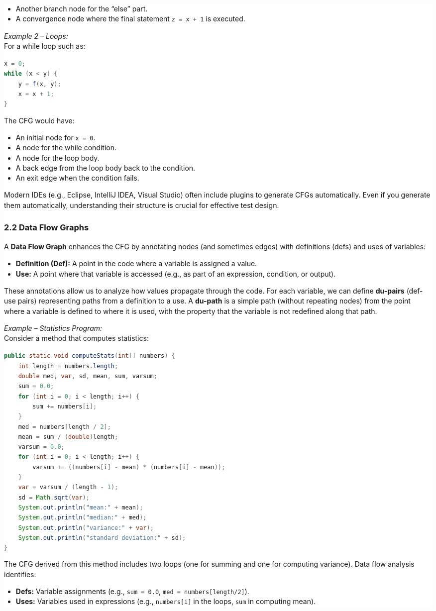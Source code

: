 - Another branch node for the “else” part.
- A convergence node where the final statement `z = x + 1` is executed.

*Example 2 – Loops:*  
For a while loop such as:  
```java
x = 0;
while (x < y) {
    y = f(x, y);
    x = x + 1;
}
```
The CFG would have:
- An initial node for `x = 0`.
- A node for the while condition.
- A node for the loop body.
- A back edge from the loop body back to the condition.
- An exit edge when the condition fails.

Modern IDEs (e.g., Eclipse, IntelliJ IDEA, Visual Studio) often include plugins to generate CFGs automatically. Even if you generate them automatically, understanding their structure is crucial for effective test design.

### 2.2 Data Flow Graphs

A **Data Flow Graph** enhances the CFG by annotating nodes (and sometimes edges) with definitions (defs) and uses of variables:
- **Definition (Def):** A point in the code where a variable is assigned a value.
- **Use:** A point where that variable is accessed (e.g., as part of an expression, condition, or output).

These annotations allow us to analyze how values propagate through the code. For each variable, we can define **du-pairs** (def-use pairs) representing paths from a definition to a use. A **du-path** is a simple path (without repeating nodes) from the point where a variable is defined to where it is used, with the property that the variable is not redefined along that path.

*Example – Statistics Program:*  
Consider a method that computes statistics:
```java
public static void computeStats(int[] numbers) {
    int length = numbers.length;
    double med, var, sd, mean, sum, varsum;
    sum = 0.0;
    for (int i = 0; i < length; i++) {
        sum += numbers[i];
    }
    med = numbers[length / 2];
    mean = sum / (double)length;
    varsum = 0.0;
    for (int i = 0; i < length; i++) {
        varsum += ((numbers[i] - mean) * (numbers[i] - mean));
    }
    var = varsum / (length - 1);
    sd = Math.sqrt(var);
    System.out.println("mean:" + mean);
    System.out.println("median:" + med);
    System.out.println("variance:" + var);
    System.out.println("standard deviation:" + sd);
}
```
The CFG derived from this method includes two loops (one for summing and one for computing variance). Data flow analysis identifies:
- **Defs:** Variable assignments (e.g., `sum = 0.0`, `med = numbers[length/2]`).
- **Uses:** Variables used in expressions (e.g., `numbers[i]` in the loops, `sum` in computing mean).
